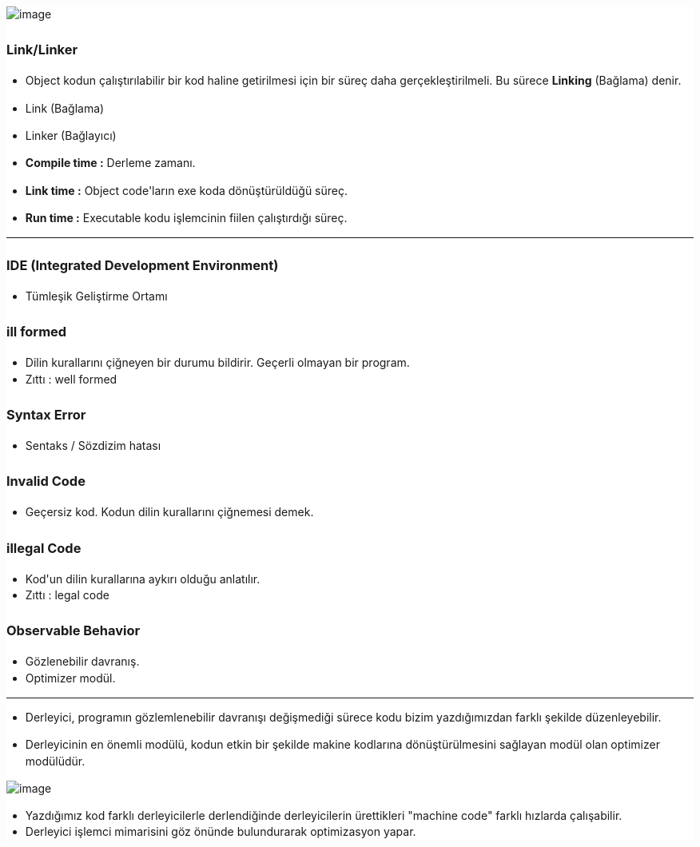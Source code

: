 ![image](https://github.com/user-attachments/assets/7e1ede93-28f2-4206-8a29-dd65f5440d7a)

### Link/Linker

* Object kodun çalıştırılabilir bir kod haline getirilmesi için bir süreç daha gerçekleştirilmeli. Bu sürece **Linking** (Bağlama) denir.
* Link   (Bağlama)
* Linker (Bağlayıcı)

* **Compile time :** Derleme zamanı.
* **Link time :** Object code'ların exe koda dönüştürüldüğü süreç.
* **Run time :** Executable kodu işlemcinin fiilen çalıştırdığı süreç.

------------------------------------------------------------------------------------------------------------------------------------------------------------

### IDE (Integrated Development Environment)

* Tümleşik Geliştirme Ortamı

### ill formed

* Dilin kurallarını çiğneyen bir durumu bildirir. Geçerli olmayan bir program.
* Zıttı : well formed

### Syntax Error

* Sentaks / Sözdizim hatası

### Invalid Code

* Geçersiz kod. Kodun dilin kurallarını çiğnemesi demek.

### illegal Code

* Kod'un dilin kurallarına aykırı olduğu anlatılır.
* Zıttı : legal code

### Observable Behavior

* Gözlenebilir davranış.
* Optimizer modül.

------------------------------------------------------------------------------------------------------------------------------------------------------------

* Derleyici, programın gözlemlenebilir davranışı değişmediği sürece kodu bizim yazdığımızdan farklı şekilde düzenleyebilir.

* Derleyicinin en önemli modülü, kodun etkin bir şekilde makine kodlarına dönüştürülmesini sağlayan modül olan optimizer modülüdür.

![image](https://github.com/user-attachments/assets/c355d1cb-bffe-456c-bfae-2291806fdcc6)

* Yazdığımız kod farklı derleyicilerle derlendiğinde derleyicilerin ürettikleri "machine code" farklı hızlarda çalışabilir.
* Derleyici işlemci mimarisini göz önünde bulundurarak optimizasyon yapar.  
